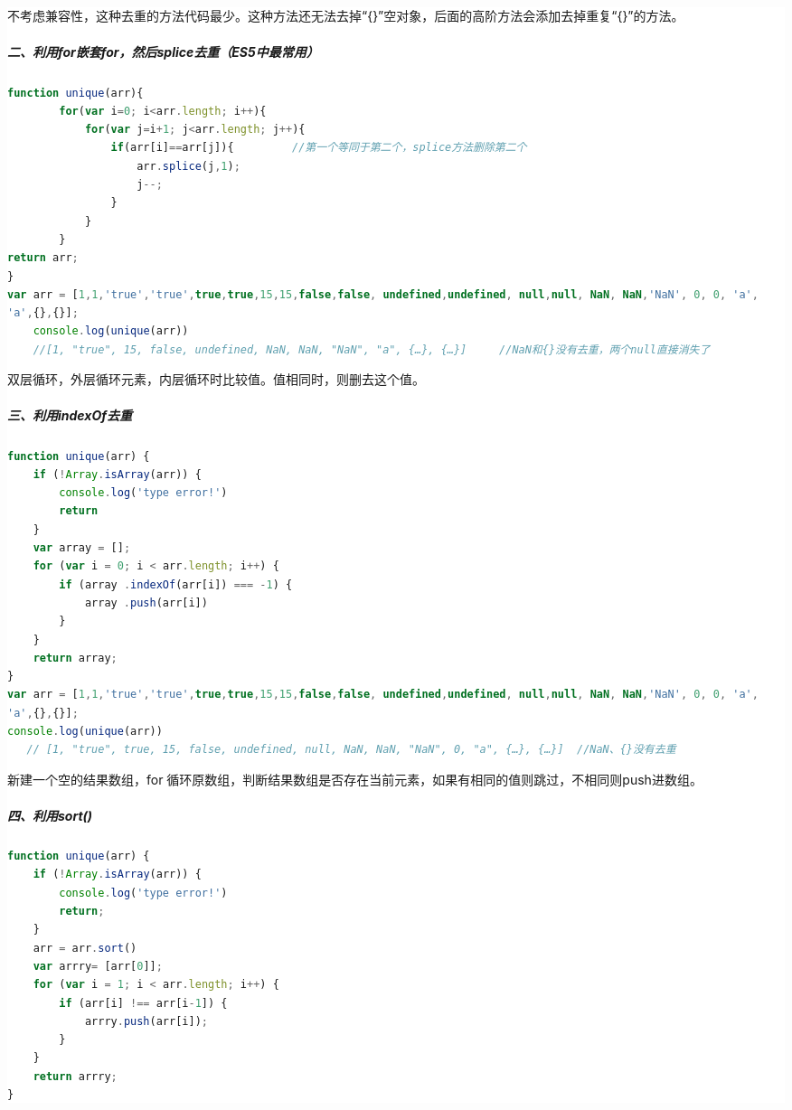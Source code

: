 不考虑兼容性，这种去重的方法代码最少。这种方法还无法去掉“{}”空对象，后面的高阶方法会添加去掉重复“{}”的方法。

##### 二、利用for嵌套for，然后splice去重（ES5中最常用）

```javascript
function unique(arr){            
        for(var i=0; i<arr.length; i++){
            for(var j=i+1; j<arr.length; j++){
                if(arr[i]==arr[j]){         //第一个等同于第二个，splice方法删除第二个
                    arr.splice(j,1);
                    j--;
                }
            }
        }
return arr;
}
var arr = [1,1,'true','true',true,true,15,15,false,false, undefined,undefined, null,null, NaN, NaN,'NaN', 0, 0, 'a', 'a',{},{}];
    console.log(unique(arr))
    //[1, "true", 15, false, undefined, NaN, NaN, "NaN", "a", {…}, {…}]     //NaN和{}没有去重，两个null直接消失了
```

双层循环，外层循环元素，内层循环时比较值。值相同时，则删去这个值。

##### 三、利用indexOf去重

```javascript
function unique(arr) {
    if (!Array.isArray(arr)) {
        console.log('type error!')
        return
    }
    var array = [];
    for (var i = 0; i < arr.length; i++) {
        if (array .indexOf(arr[i]) === -1) {
            array .push(arr[i])
        }
    }
    return array;
}
var arr = [1,1,'true','true',true,true,15,15,false,false, undefined,undefined, null,null, NaN, NaN,'NaN', 0, 0, 'a', 'a',{},{}];
console.log(unique(arr))
   // [1, "true", true, 15, false, undefined, null, NaN, NaN, "NaN", 0, "a", {…}, {…}]  //NaN、{}没有去重
```

新建一个空的结果数组，for 循环原数组，判断结果数组是否存在当前元素，如果有相同的值则跳过，不相同则push进数组。

##### 四、利用sort()

```javascript
function unique(arr) {
    if (!Array.isArray(arr)) {
        console.log('type error!')
        return;
    }
    arr = arr.sort()
    var arrry= [arr[0]];
    for (var i = 1; i < arr.length; i++) {
        if (arr[i] !== arr[i-1]) {
            arrry.push(arr[i]);
        }
    }
    return arrry;
}
```